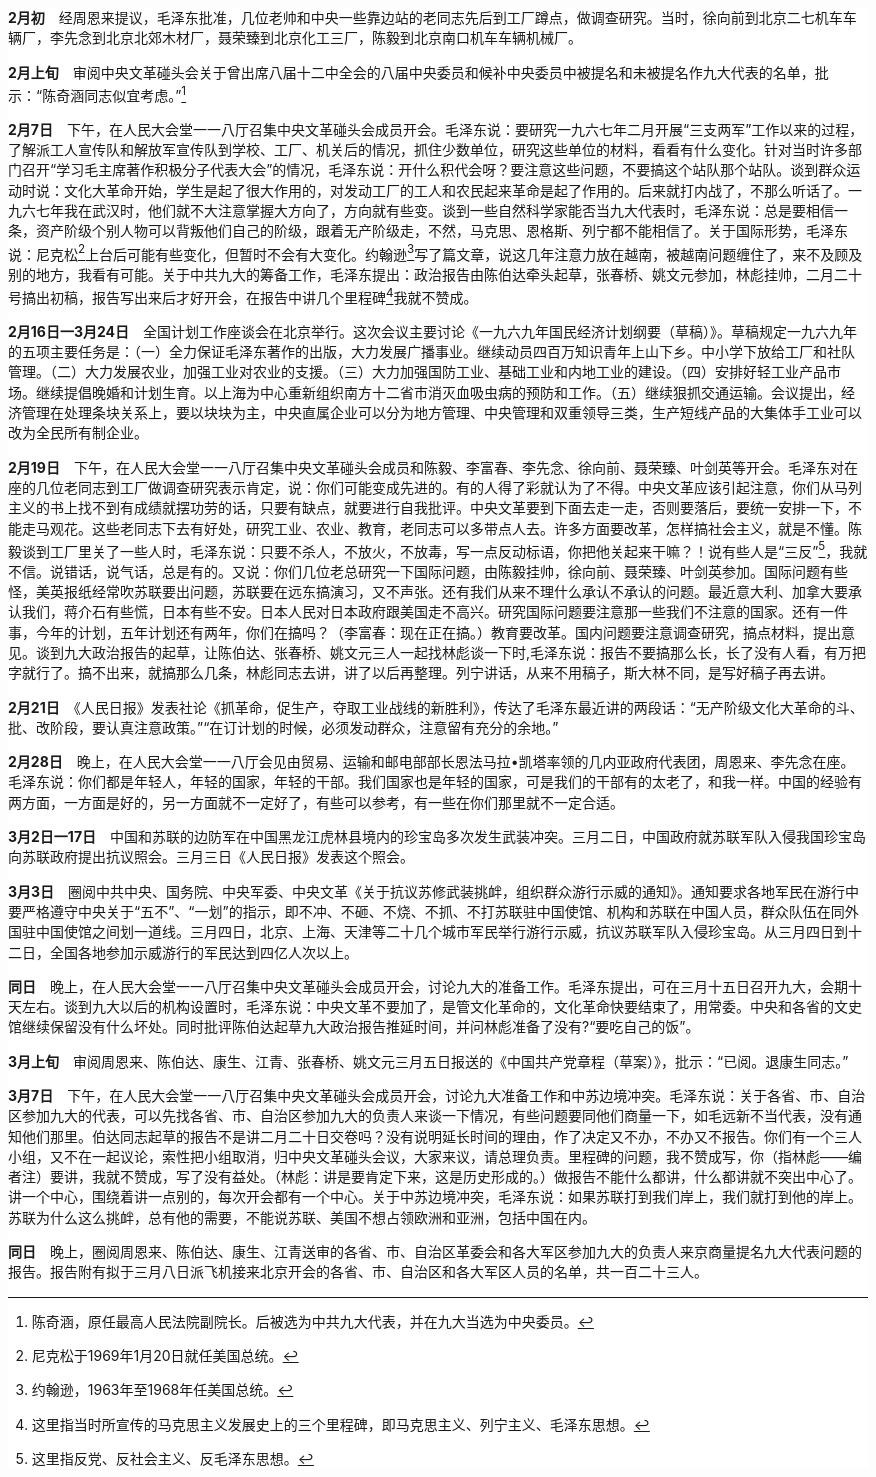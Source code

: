 **2月初**　经周恩来提议，毛泽东批准，几位老帅和中央一些靠边站的老同志先后到工厂蹲点，做调查研究。当时，徐向前到北京二七机车车辆厂，李先念到北京北郊木材厂，聂荣臻到北京化工三厂，陈毅到北京南口机车车辆机械厂。

**2月上旬**　审阅中央文革碰头会关于曾出席八届十二中全会的八届中央委员和候补中央委员中被提名和未被提名作九大代表的名单，批示：“陈奇涵同志似宜考虑。”[^1-228]

[^1-228]:陈奇涵，原任最高人民法院副院长。后被选为中共九大代表，并在九大当选为中央委员。

**2月7日**　下午，在人民大会堂一一八厅召集中央文革碰头会成员开会。毛泽东说：要研究一九六七年二月开展“三支两军”工作以来的过程，了解派工人宣传队和解放军宣传队到学校、工厂、机关后的情况，抓住少数单位，研究这些单位的材料，看看有什么变化。针对当时许多部门召开“学习毛主席著作积极分子代表大会”的情况，毛泽东说：开什么积代会呀？要注意这些问题，不要搞这个站队那个站队。谈到群众运动时说：文化大革命开始，学生是起了很大作用的，对发动工厂的工人和农民起来革命是起了作用的。后来就打内战了，不那么听话了。一九六七年我在武汉时，他们就不大注意掌握大方向了，方向就有些变。谈到一些自然科学家能否当九大代表时，毛泽东说：总是要相信一条，资产阶级个别人物可以背叛他们自己的阶级，跟着无产阶级走，不然，马克思、恩格斯、列宁都不能相信了。关于国际形势，毛泽东说：尼克松[^1-229]上台后可能有些变化，但暂时不会有大变化。约翰逊[^2-229]写了篇文章，说这几年注意力放在越南，被越南问题缠住了，来不及顾及别的地方，我看有可能。关于中共九大的筹备工作，毛泽东提出：政治报告由陈伯达牵头起草，张春桥、姚文元参加，林彪挂帅，二月二十号搞出初稿，报告写出来后才好开会，在报告中讲几个里程碑[^3-229]我就不赞成。

[^1-229]:尼克松于1969年1月20日就任美国总统。

[^2-229]:约翰逊，1963年至1968年任美国总统。

[^3-229]:这里指当时所宣传的马克思主义发展史上的三个里程碑，即马克思主义、列宁主义、毛泽东思想。

**2月16日一3月24日**　全国计划工作座谈会在北京举行。这次会议主要讨论《一九六九年国民经济计划纲要（草稿）》。草稿规定一九六九年的五项主要任务是：（一）全力保证毛泽东著作的出版，大力发展广播事业。继续动员四百万知识青年上山下乡。中小学下放给工厂和社队管理。（二）大力发展农业，加强工业对农业的支援。（三）大力加强国防工业、基础工业和内地工业的建设。（四）安排好轻工业产品市场。继续提倡晚婚和计划生育。以上海为中心重新组织南方十二省市消灭血吸虫病的预防和工作。（五）继续狠抓交通运输。会议提出，经济管理在处理条块关系上，要以块块为主，中央直属企业可以分为地方管理、中央管理和双重领导三类，生产短线产品的大集体手工业可以改为全民所有制企业。

**2月19日**　下午，在人民大会堂一一八厅召集中央文革碰头会成员和陈毅、李富春、李先念、徐向前、聂荣臻、叶剑英等开会。毛泽东对在座的几位老同志到工厂做调查研究表示肯定，说：你们可能变成先进的。有的人得了彩就认为了不得。中央文革应该引起注意，你们从马列主义的书上找不到有成绩就摆功劳的话，只要有缺点，就要进行自我批评。中央文革要到下面去走一走，否则要落后，要统一安排一下，不能走马观花。这些老同志下去有好处，研究工业、农业、教育，老同志可以多带点人去。许多方面要改革，怎样搞社会主义，就是不懂。陈毅谈到工厂里关了一些人时，毛泽东说：只要不杀人，不放火，不放毒，写一点反动标语，你把他关起来干嘛？！说有些人是“三反”[^1-230]，我就不信。说错话，说气话，总是有的。又说：你们几位老总研究一下国际问题，由陈毅挂帅，徐向前、聂荣臻、叶剑英参加。国际问题有些怪，美英报纸经常吹苏联要出问题，苏联要在远东搞演习，又不声张。还有我们从来不理什么承认不承认的问题。最近意大利、加拿大要承认我们，蒋介石有些慌，日本有些不安。日本人民对日本政府跟美国走不高兴。研究国际问题要注意那一些我们不注意的国家。还有一件事，今年的计划，五年计划还有两年，你们在搞吗？（李富春：现在正在搞。）教育要改革。国内问题要注意调查研究，搞点材料，提出意见。谈到九大政治报告的起草，让陈伯达、张春桥、姚文元三人一起找林彪谈一下时,毛泽东说：报告不要搞那么长，长了没有人看，有万把字就行了。搞不出来，就搞那么几条，林彪同志去讲，讲了以后再整理。列宁讲话，从来不用稿子，斯大林不同，是写好稿子再去讲。

[^1-230]:这里指反党、反社会主义、反毛泽东思想。

**2月21日**　《人民日报》发表社论《抓革命，促生产，夺取工业战线的新胜利》，传达了毛泽东最近讲的两段话：“无产阶级文化大革命的斗、批、改阶段，要认真注意政策。”“在订计划的时候，必须发动群众，注意留有充分的余地。”

**2月28日**　晚上，在人民大会堂一一八厅会见由贸易、运输和邮电部部长恩法马拉•凯塔率领的几内亚政府代表团，周恩来、李先念在座。毛泽东说：你们都是年轻人，年轻的国家，年轻的干部。我们国家也是年轻的国家，可是我们的干部有的太老了，和我一样。中国的经验有两方面，一方面是好的，另一方面就不一定好了，有些可以参考，有一些在你们那里就不一定合适。

**3月2日一17日**　中国和苏联的边防军在中国黑龙江虎林县境内的珍宝岛多次发生武装冲突。三月二日，中国政府就苏联军队入侵我国珍宝岛向苏联政府提出抗议照会。三月三日《人民日报》发表这个照会。

**3月3日**　圈阅中共中央、国务院、中央军委、中央文革《关于抗议苏修武装挑衅，组织群众游行示威的通知》。通知要求各地军民在游行中要严格遵守中央关于“五不”、“一划”的指示，即不冲、不砸、不烧、不抓、不打苏联驻中国使馆、机构和苏联在中国人员，群众队伍在同外国驻中国使馆之间划一道线。三月四日，北京、上海、天津等二十几个城市军民举行游行示威，抗议苏联军队入侵珍宝岛。从三月四日到十二日，全国各地参加示威游行的军民达到四亿人次以上。

**同日**　晚上，在人民大会堂一一八厅召集中央文革碰头会成员开会，讨论九大的准备工作。毛泽东提出，可在三月十五日召开九大，会期十天左右。谈到九大以后的机构设置时，毛泽东说：中央文革不要加了，是管文化革命的，文化革命快要结束了，用常委。中央和各省的文史馆继续保留没有什么坏处。同时批评陈伯达起草九大政治报告推延时间，并问林彪准备了没有?“要吃自己的饭”。

**3月上旬**　审阅周恩来、陈伯达、康生、江青、张春桥、姚文元三月五日报送的《中国共产党章程（草案）》，批示：“已阅。退康生同志。”

**3月7日**　下午，在人民大会堂一一八厅召集中央文革碰头会成员开会，讨论九大准备工作和中苏边境冲突。毛泽东说：关于各省、市、自治区参加九大的代表，可以先找各省、市、自治区参加九大的负责人来谈一下情况，有些问题要同他们商量一下，如毛远新不当代表，没有通知他们那里。伯达同志起草的报告不是讲二月二十日交卷吗？没有说明延长时间的理由，作了决定又不办，不办又不报告。你们有一个三人小组，又不在一起议论，索性把小组取消，归中央文革碰头会议，大家来议，请总理负责。里程碑的问题，我不赞成写，你（指林彪——编者注）要讲，我就不赞成，写了没有益处。（林彪：讲是要肯定下来，这是历史形成的。）做报告不能什么都讲，什么都讲就不突出中心了。讲一个中心，围绕着讲一点别的，每次开会都有一个中心。关于中苏边境冲突，毛泽东说：如果苏联打到我们岸上，我们就打到他的岸上。苏联为什么这么挑衅，总有他的需要，不能说苏联、美国不想占领欧洲和亚洲，包括中国在内。

**同日**　晚上，圈阅周恩来、陈伯达、康生、江青送审的各省、市、自治区革委会和各大军区参加九大的负责人来京商量提名九大代表问题的报告。报告附有拟于三月八日派飞机接来北京开会的各省、市、自治区和各大军区人员的名单，共一百二十三人。
